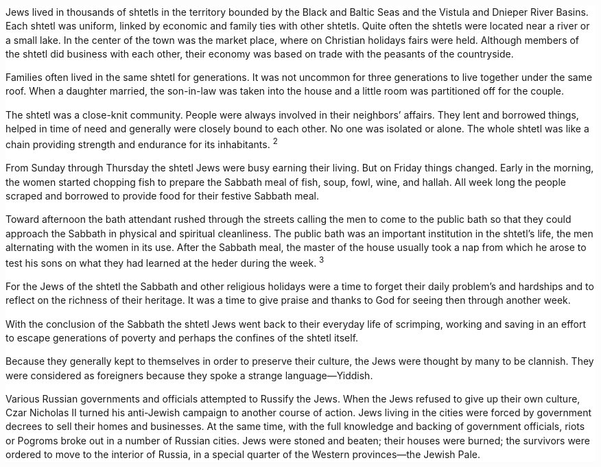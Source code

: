  <p>
  Jews lived in thousands of shtetls in the territory bounded by the Black and Baltic Seas and the Vistula and Dnieper River Basins. Each shtetl was uniform, linked by economic and family ties with other shtetls. Quite often the shtetls were located near a river or a small lake. In the center of the town was the market place, where on Christian holidays fairs were held. Although members of the shtetl did business with each other, their economy was based on trade with the peasants of the countryside.
 </p>
 <p>
  Families often lived in the same shtetl for generations. It was not uncommon for three generations to live together under the same roof. When a daughter married, the son-in-law was taken into the house and a little room was partitioned off for the couple.
 </p>
 <p>
  The shtetl was a close-knit community. People were always involved in their neighbors’ affairs. They lent and borrowed things, helped in time of need and generally were closely bound to each other. No one was isolated or alone. The whole shtetl was like a chain providing strength and endurance for its inhabitants.
  <sup>
   2
  </sup>
 </p>
 <p>
  From Sunday through Thursday the shtetl Jews were busy earning their living. But on Friday things changed. Early in the morning, the women started chopping fish to prepare the Sabbath meal of fish, soup, fowl, wine, and hallah. All week long the people scraped and borrowed to provide food for their festive Sabbath meal.
 </p>
 <p>
  Toward afternoon the bath attendant rushed through the streets calling the men to come to the public bath so that they could approach the Sabbath in physical and spiritual cleanliness. The public bath was an important institution in the shtetl’s life, the men alternating with the women in its use. After the Sabbath meal, the master of the house usually took a nap from which he arose to test his sons on what they had learned at the heder during the week.
  <sup>
   3
  </sup>
 </p>
 <p>
  For the Jews of the shtetl the Sabbath and other religious holidays were a time to forget their daily problem’s and hardships and to reflect on the richness of their heritage. It was a time to give praise and thanks to God for seeing then through another week.
 </p>
 <p>
  With the conclusion of the Sabbath the shtetl Jews went back to their everyday life of scrimping, working and saving in an effort to escape generations of poverty and perhaps the confines of the shtetl itself.
 </p>
 <p>
  Because they generally kept to themselves in order to preserve their culture, the Jews were thought by many to be clannish. They were considered as foreigners because they spoke a strange language—Yiddish.
 </p>
 <p>
  Various Russian governments and officials attempted to Russify the Jews. When the Jews refused to give up their own culture, Czar Nicholas II turned his anti-Jewish campaign to another course of action. Jews living in the cities were forced by government decrees to sell their homes and businesses. At the same time, with the full knowledge and backing of government officials, riots or Pogroms broke out in a number of Russian cities. Jews were stoned and beaten; their houses were burned; the survivors were ordered to move to the interior of Russia, in a special quarter of the Western provinces—the Jewish Pale.
 </p>
 <p>